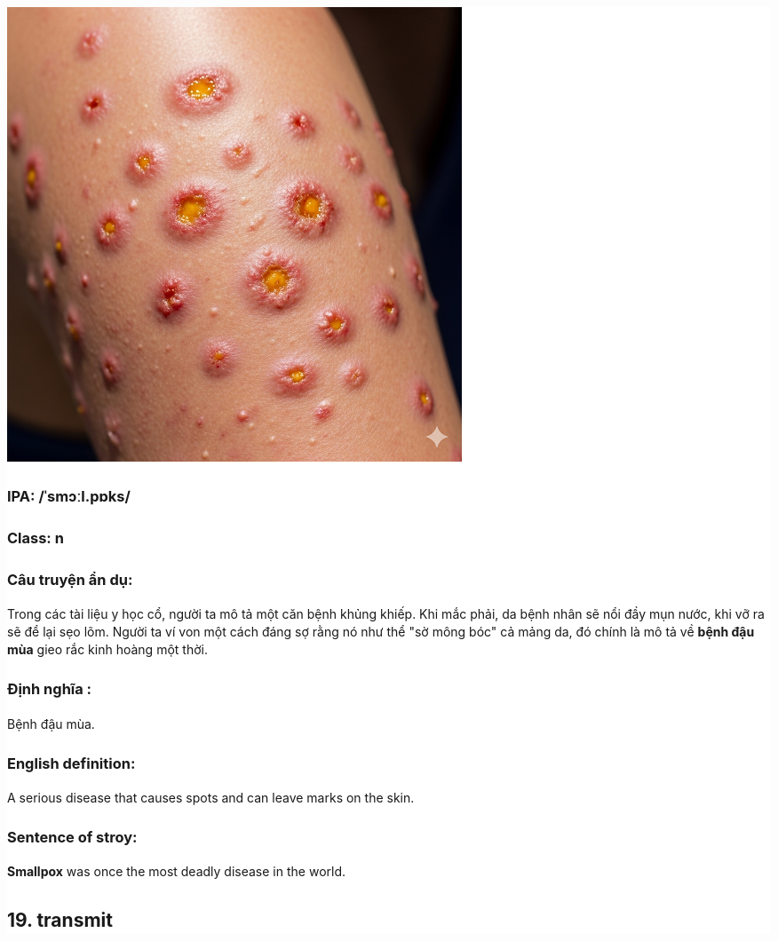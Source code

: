 ![smallpox](eew-6-13/18.png)

### IPA: /ˈsmɔːl.pɒks/
### Class: n
### Câu truyện ẩn dụ:
Trong các tài liệu y học cổ, người ta mô tả một căn bệnh khủng khiếp. Khi mắc phải, da bệnh nhân sẽ nổi đầy mụn nước, khi vỡ ra sẽ để lại sẹo lõm. Người ta ví von một cách đáng sợ rằng nó như thể "sờ mông bóc" cả mảng da, đó chính là mô tả về **bệnh đậu mùa** gieo rắc kinh hoàng một thời.

### Định nghĩa : 
Bệnh đậu mùa.

### English definition: 
A serious disease that causes spots and can leave marks on the skin.

### Sentence of stroy:
**Smallpox** was once the most deadly disease in the world.

## 19. transmit